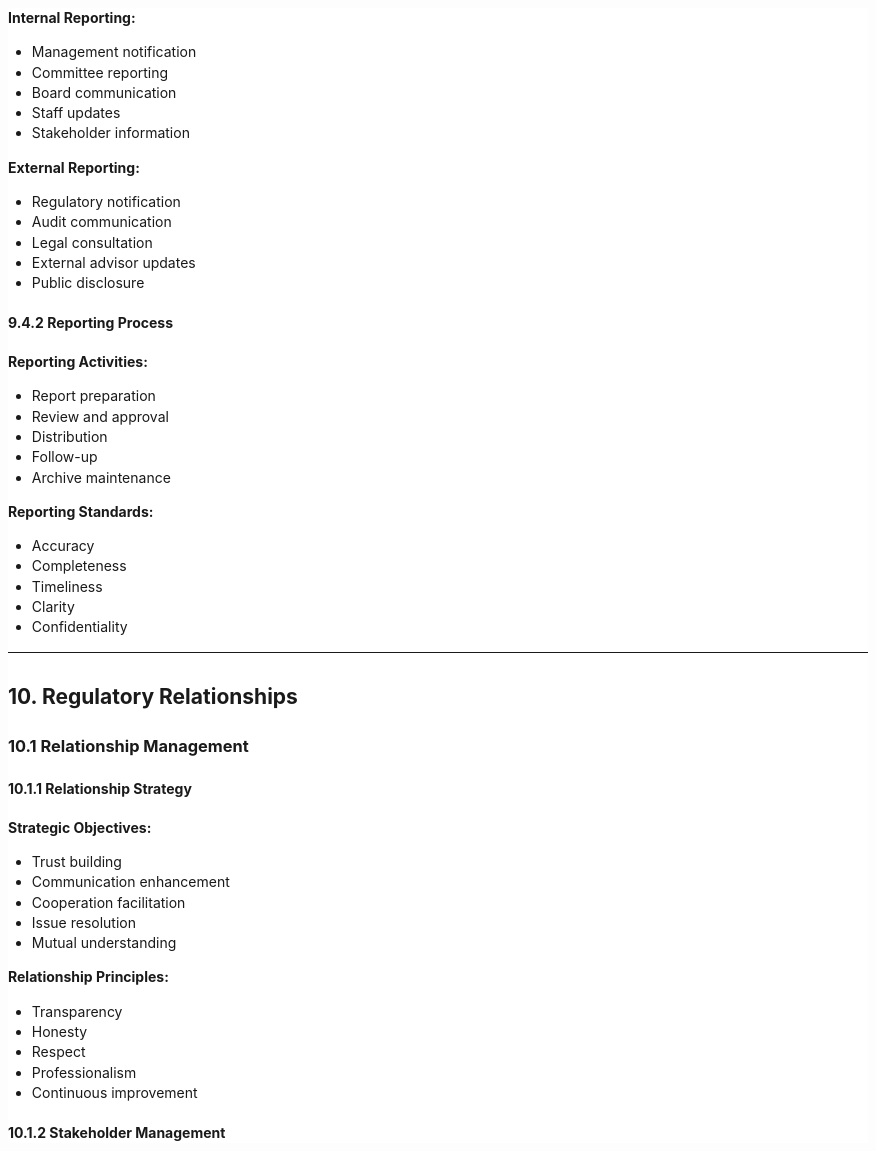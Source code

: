 **Internal Reporting:**
- Management notification
- Committee reporting
- Board communication
- Staff updates
- Stakeholder information

**External Reporting:**
- Regulatory notification
- Audit communication
- Legal consultation
- External advisor updates
- Public disclosure

#### 9.4.2 Reporting Process

**Reporting Activities:**
- Report preparation
- Review and approval
- Distribution
- Follow-up
- Archive maintenance

**Reporting Standards:**
- Accuracy
- Completeness
- Timeliness
- Clarity
- Confidentiality

---

## 10. Regulatory Relationships

### 10.1 Relationship Management

#### 10.1.1 Relationship Strategy

**Strategic Objectives:**
- Trust building
- Communication enhancement
- Cooperation facilitation
- Issue resolution
- Mutual understanding

**Relationship Principles:**
- Transparency
- Honesty
- Respect
- Professionalism
- Continuous improvement

#### 10.1.2 Stakeholder Management
